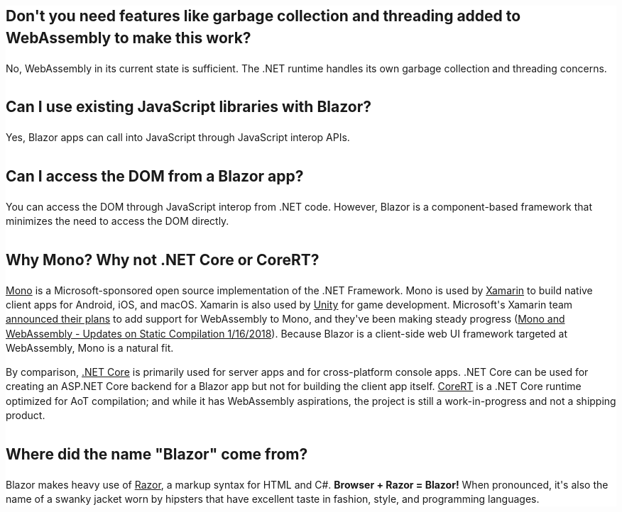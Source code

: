 ## Don't you need features like garbage collection and threading added to WebAssembly to make this work?

No, WebAssembly in its current state is sufficient. The .NET runtime handles its own garbage collection and threading concerns.

## Can I use existing JavaScript libraries with Blazor?

Yes, Blazor apps can call into JavaScript through JavaScript interop APIs.

## Can I access the DOM from a Blazor app?

You can access the DOM through JavaScript interop from .NET code. However, Blazor is a component-based framework that minimizes the need to access the DOM directly.

## Why Mono? Why not .NET Core or CoreRT?

[Mono](http://www.mono-project.com/) is a Microsoft-sponsored open source implementation of the .NET Framework. Mono is used by [Xamarin](https://www.xamarin.com/) to build native client apps for Android, iOS, and macOS. Xamarin is also used by [Unity](https://unity3d.com/) for game development. Microsoft's Xamarin team [announced their plans](http://www.mono-project.com/news/2017/08/09/hello-webassembly/) to add support for WebAssembly to Mono, and they've been making steady progress ([Mono and WebAssembly - Updates on Static Compilation 1/16/2018](http://www.mono-project.com/news/2018/01/16/mono-static-webassembly-compilation/)). Because Blazor is a client-side web UI framework targeted at WebAssembly, Mono is a natural fit.

By comparison, [.NET Core](https://www.microsoft.com/net/learn/get-started/windows) is primarily used for server apps and for cross-platform console apps. .NET Core can be used for creating an ASP.NET Core backend for a Blazor app but not for building the client app itself. [CoreRT](https://github.com/dotnet/corert) is a .NET Core runtime optimized for AoT compilation; and while it has WebAssembly aspirations, the project is still a work-in-progress and not a shipping product.

## Where did the name "Blazor" come from?

Blazor makes heavy use of [Razor](https://docs.microsoft.com/aspnet/core/mvc/views/razor?view=aspnetcore-2.1), a markup syntax for HTML and C#. **Browser + Razor = Blazor!** When pronounced, it's also the name of a swanky jacket worn by hipsters that have excellent taste in fashion, style, and programming languages.
